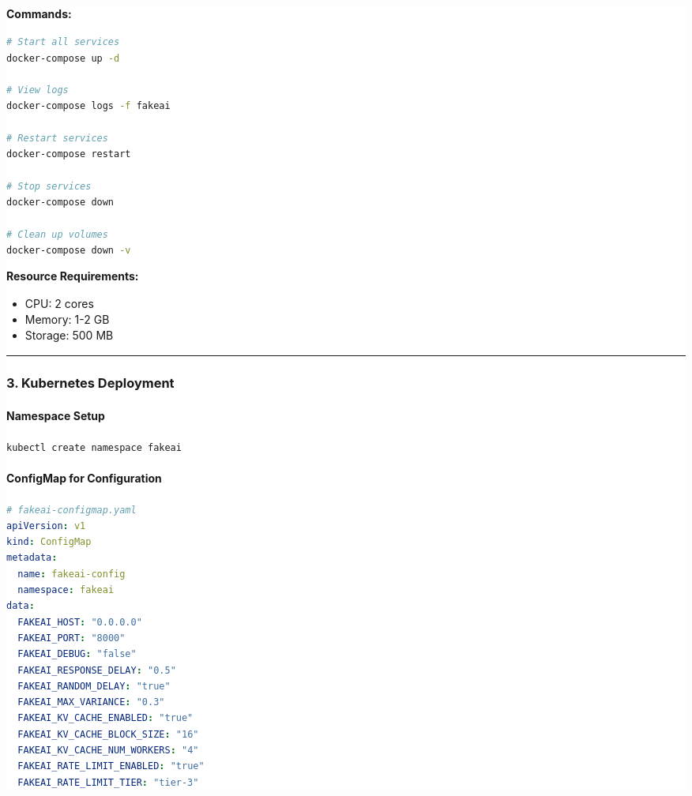 **Commands:**
```bash
# Start all services
docker-compose up -d

# View logs
docker-compose logs -f fakeai

# Restart services
docker-compose restart

# Stop services
docker-compose down

# Clean up volumes
docker-compose down -v
```

**Resource Requirements:**
- CPU: 2 cores
- Memory: 1-2 GB
- Storage: 500 MB

---

### 3. Kubernetes Deployment

#### Namespace Setup
```bash
kubectl create namespace fakeai
```

#### ConfigMap for Configuration
```yaml
# fakeai-configmap.yaml
apiVersion: v1
kind: ConfigMap
metadata:
  name: fakeai-config
  namespace: fakeai
data:
  FAKEAI_HOST: "0.0.0.0"
  FAKEAI_PORT: "8000"
  FAKEAI_DEBUG: "false"
  FAKEAI_RESPONSE_DELAY: "0.5"
  FAKEAI_RANDOM_DELAY: "true"
  FAKEAI_MAX_VARIANCE: "0.3"
  FAKEAI_KV_CACHE_ENABLED: "true"
  FAKEAI_KV_CACHE_BLOCK_SIZE: "16"
  FAKEAI_KV_CACHE_NUM_WORKERS: "4"
  FAKEAI_RATE_LIMIT_ENABLED: "true"
  FAKEAI_RATE_LIMIT_TIER: "tier-3"
```
